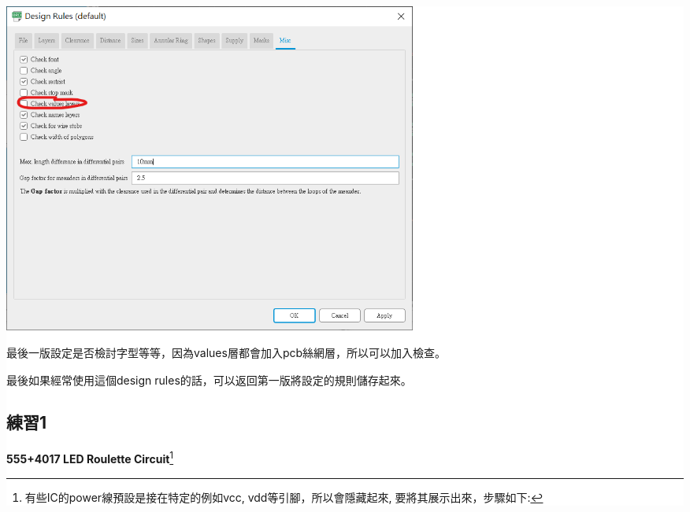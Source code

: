 <img src="image-20220118144423322.png" alt="image-20220118144423322" style="zoom:67%;" />

最後一版設定是否檢討字型等等，因為values層都會加入pcb絲網層，所以可以加入檢查。

最後如果經常使用這個design rules的話，可以返回第一版將設定的規則儲存起來。

## 練習1

**555+4017 LED Roulette Circuit**[^1]


[^1]: 有些IC的power線預設是接在特定的例如vcc, vdd等引腳，所以會隱藏起來, 要將其展示出來，步驟如下: